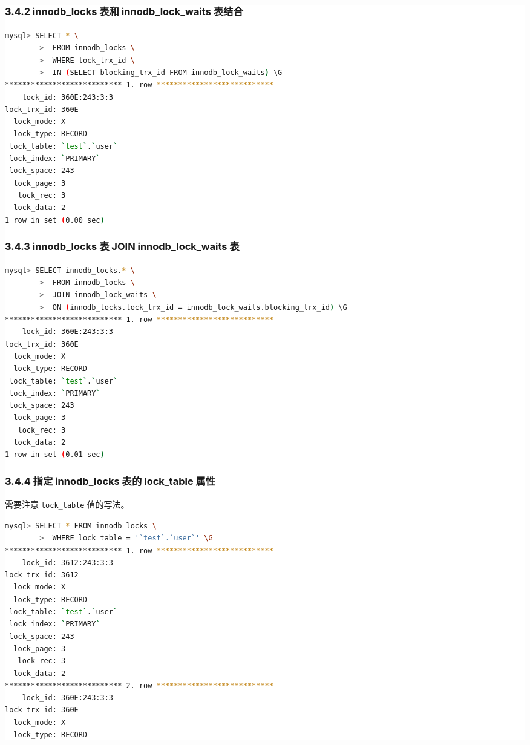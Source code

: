 ### 3.4.2 innodb_locks 表和 innodb_lock_waits 表结合  ###

``` bash
mysql> SELECT * \
        >  FROM innodb_locks \
        >  WHERE lock_trx_id \
        >  IN (SELECT blocking_trx_id FROM innodb_lock_waits) \G
*************************** 1. row ***************************
    lock_id: 360E:243:3:3
lock_trx_id: 360E
  lock_mode: X
  lock_type: RECORD
 lock_table: `test`.`user`
 lock_index: `PRIMARY`
 lock_space: 243
  lock_page: 3
   lock_rec: 3
  lock_data: 2
1 row in set (0.00 sec)
```

### 3.4.3 innodb_locks 表 JOIN innodb_lock_waits 表  ###

``` bash
mysql> SELECT innodb_locks.* \
        >  FROM innodb_locks \
        >  JOIN innodb_lock_waits \
        >  ON (innodb_locks.lock_trx_id = innodb_lock_waits.blocking_trx_id) \G
*************************** 1. row ***************************
    lock_id: 360E:243:3:3
lock_trx_id: 360E
  lock_mode: X
  lock_type: RECORD
 lock_table: `test`.`user`
 lock_index: `PRIMARY`
 lock_space: 243
  lock_page: 3
   lock_rec: 3
  lock_data: 2
1 row in set (0.01 sec)
```

### 3.4.4 指定 innodb_locks 表的 lock_table 属性  ###

需要注意 `lock_table` 值的写法。

``` bash
mysql> SELECT * FROM innodb_locks \
        >  WHERE lock_table = '`test`.`user`' \G
*************************** 1. row ***************************
    lock_id: 3612:243:3:3
lock_trx_id: 3612
  lock_mode: X
  lock_type: RECORD
 lock_table: `test`.`user`
 lock_index: `PRIMARY`
 lock_space: 243
  lock_page: 3
   lock_rec: 3
  lock_data: 2
*************************** 2. row ***************************
    lock_id: 360E:243:3:3
lock_trx_id: 360E
  lock_mode: X
  lock_type: RECORD
```